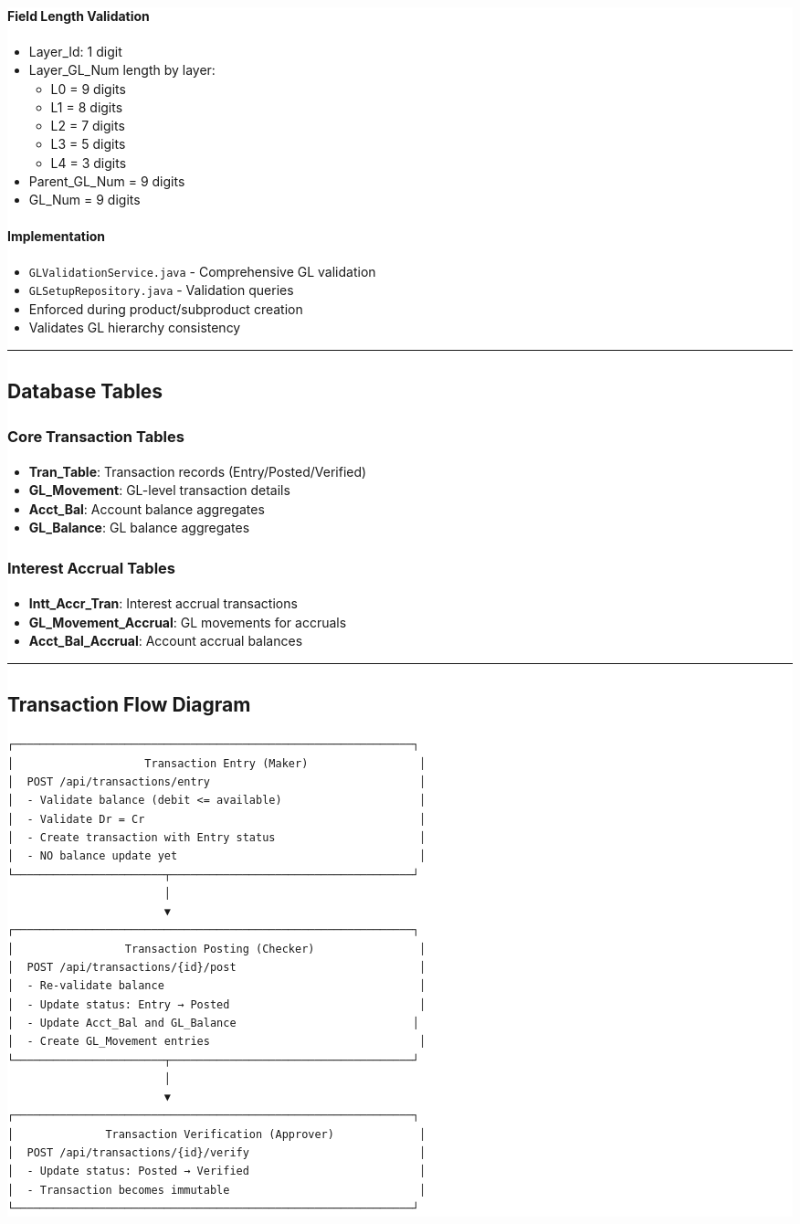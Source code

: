 #### Field Length Validation
- Layer_Id: 1 digit
- Layer_GL_Num length by layer:
  - L0 = 9 digits
  - L1 = 8 digits
  - L2 = 7 digits
  - L3 = 5 digits
  - L4 = 3 digits
- Parent_GL_Num = 9 digits
- GL_Num = 9 digits

#### Implementation
- `GLValidationService.java` - Comprehensive GL validation
- `GLSetupRepository.java` - Validation queries
- Enforced during product/subproduct creation
- Validates GL hierarchy consistency

---

## Database Tables

### Core Transaction Tables
- **Tran_Table**: Transaction records (Entry/Posted/Verified)
- **GL_Movement**: GL-level transaction details
- **Acct_Bal**: Account balance aggregates
- **GL_Balance**: GL balance aggregates

### Interest Accrual Tables
- **Intt_Accr_Tran**: Interest accrual transactions
- **GL_Movement_Accrual**: GL movements for accruals
- **Acct_Bal_Accrual**: Account accrual balances

---

## Transaction Flow Diagram

```
┌─────────────────────────────────────────────────────────────┐
│                    Transaction Entry (Maker)                 │
│  POST /api/transactions/entry                                │
│  - Validate balance (debit <= available)                     │
│  - Validate Dr = Cr                                          │
│  - Create transaction with Entry status                      │
│  - NO balance update yet                                     │
└───────────────────────┬─────────────────────────────────────┘
                        │
                        ▼
┌─────────────────────────────────────────────────────────────┐
│                 Transaction Posting (Checker)                │
│  POST /api/transactions/{id}/post                            │
│  - Re-validate balance                                       │
│  - Update status: Entry → Posted                             │
│  - Update Acct_Bal and GL_Balance                           │
│  - Create GL_Movement entries                                │
└───────────────────────┬─────────────────────────────────────┘
                        │
                        ▼
┌─────────────────────────────────────────────────────────────┐
│              Transaction Verification (Approver)             │
│  POST /api/transactions/{id}/verify                          │
│  - Update status: Posted → Verified                          │
│  - Transaction becomes immutable                             │
└─────────────────────────────────────────────────────────────┘
```